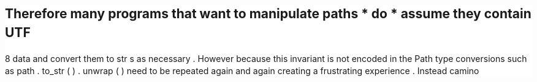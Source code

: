 Therefore
many
programs
that
want
to
manipulate
paths
*
do
*
assume
they
contain
UTF
-
8
data
and
convert
them
to
str
s
as
necessary
.
However
because
this
invariant
is
not
encoded
in
the
Path
type
conversions
such
as
path
.
to_str
(
)
.
unwrap
(
)
need
to
be
repeated
again
and
again
creating
a
frustrating
experience
.
Instead
camino